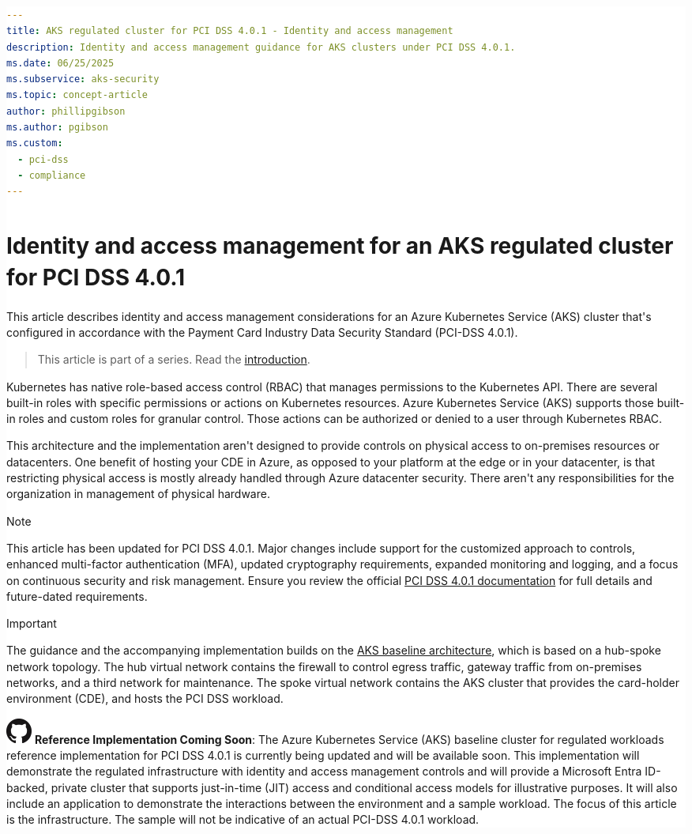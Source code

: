 ```yaml
---
title: AKS regulated cluster for PCI DSS 4.0.1 - Identity and access management
description: Identity and access management guidance for AKS clusters under PCI DSS 4.0.1.
ms.date: 06/25/2025
ms.subservice: aks-security
ms.topic: concept-article
author: phillipgibson
ms.author: pgibson
ms.custom:
  - pci-dss
  - compliance
---
```


# Identity and access management for an AKS regulated cluster for PCI DSS 4.0.1

This article describes identity and access management considerations for an Azure Kubernetes Service (AKS) cluster that's configured in accordance with the Payment Card Industry Data Security Standard (PCI-DSS 4.0.1).

> This article is part of a series. Read the [introduction](pci-intro.md).

Kubernetes has native role-based access control (RBAC) that manages permissions to the Kubernetes API. There are several built-in roles with specific permissions or actions on Kubernetes resources. Azure Kubernetes Service (AKS) supports those built-in roles and custom roles for granular control. Those actions can be authorized or denied to a user through Kubernetes RBAC.

This architecture and the implementation aren't designed to provide controls on physical access to on-premises resources or datacenters. One benefit of hosting your CDE in Azure, as opposed to your platform at the edge or in your datacenter, is that restricting physical access is mostly already handled through Azure datacenter security. There aren't any responsibilities for the organization in management of physical hardware.

> [!NOTE]
> This article has been updated for PCI DSS 4.0.1. Major changes include support for the customized approach to controls, enhanced multi-factor authentication (MFA), updated cryptography requirements, expanded monitoring and logging, and a focus on continuous security and risk management. Ensure you review the official [PCI DSS 4.0.1 documentation](https://www.pcisecuritystandards.org/document_library) for full details and future-dated requirements.

> [!IMPORTANT]
>
> The guidance and the accompanying implementation builds on the [AKS baseline architecture](/azure/architecture/reference-architectures/containers/aks/baseline-aks), which is based on a hub-spoke network topology. The hub virtual network contains the firewall to control egress traffic, gateway traffic from on-premises networks, and a third network for maintenance. The spoke virtual network contains the AKS cluster that provides the card-holder environment (CDE), and hosts the PCI DSS workload.
>
> ![GitHub logo](media/pci-dss/github.png) **Reference Implementation Coming Soon**: The Azure Kubernetes Service (AKS) baseline cluster for regulated workloads reference implementation for PCI DSS 4.0.1 is currently being updated and will be available soon. This implementation will demonstrate the regulated infrastructure with identity and access management controls and will provide a Microsoft Entra ID-backed, private cluster that supports just-in-time (JIT) access and conditional access models for illustrative purposes. It will also include an application to demonstrate the interactions between the environment and a sample workload. The focus of this article is the infrastructure. The sample will not be indicative of an actual PCI-DSS 4.0.1 workload.
